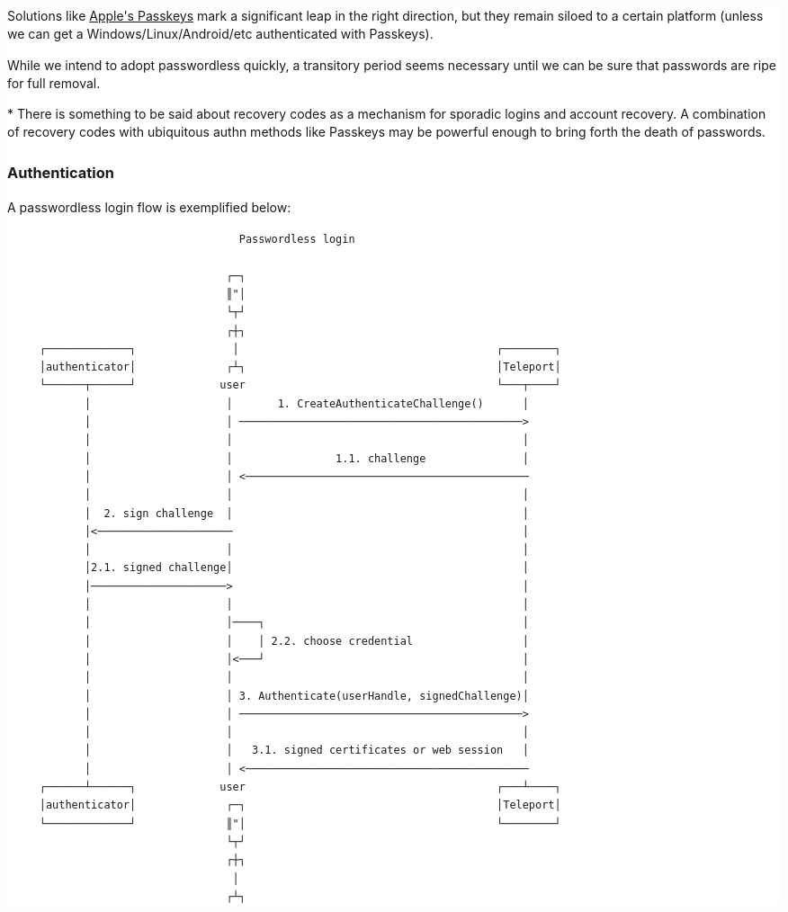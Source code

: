 Solutions like [Apple's Passkeys](
https://developer.apple.com/documentation/authenticationservices/public-private_key_authentication/supporting_passkeys?language=objc)
mark a significant leap in the right direction, but they remain siloed to a
certain platform (unless we can get a Windows/Linux/Android/etc authenticated
with Passkeys).

While we intend to adopt passwordless quickly, a transitory period seems
necessary until we can be sure that passwords are ripe for full removal.

\* There is something to be said about recovery codes as a mechanism for
   sporadic logins and account recovery. A combination of recovery codes with
   ubiquitous authn methods like Passkeys may be powerful enough to bring forth
   the death of passwords.

### Authentication

A passwordless login flow is exemplified below:

```
                                    Passwordless login

                                  ┌─┐
                                  ║"│
                                  └┬┘
                                  ┌┼┐
     ┌─────────────┐               │                                        ┌────────┐
     │authenticator│              ┌┴┐                                       │Teleport│
     └──────┬──────┘             user                                       └───┬────┘
            │                     │       1. CreateAuthenticateChallenge()      │
            │                     │ ────────────────────────────────────────────>
            │                     │                                             │
            │                     │                1.1. challenge               │
            │                     │ <────────────────────────────────────────────
            │                     │                                             │
            │  2. sign challenge  │                                             │
            │<─────────────────────                                             │
            │                     │                                             │
            │2.1. signed challenge│                                             │
            │─────────────────────>                                             │
            │                     │                                             │
            │                     │────┐                                        │
            │                     │    │ 2.2. choose credential                 │
            │                     │<───┘                                        │
            │                     │                                             │
            │                     │ 3. Authenticate(userHandle, signedChallenge)│
            │                     │ ────────────────────────────────────────────>
            │                     │                                             │
            │                     │   3.1. signed certificates or web session   │
            │                     │ <────────────────────────────────────────────
     ┌──────┴──────┐             user                                       ┌───┴────┐
     │authenticator│              ┌─┐                                       │Teleport│
     └─────────────┘              ║"│                                       └────────┘
                                  └┬┘
                                  ┌┼┐
                                   │
                                  ┌┴┐
```
